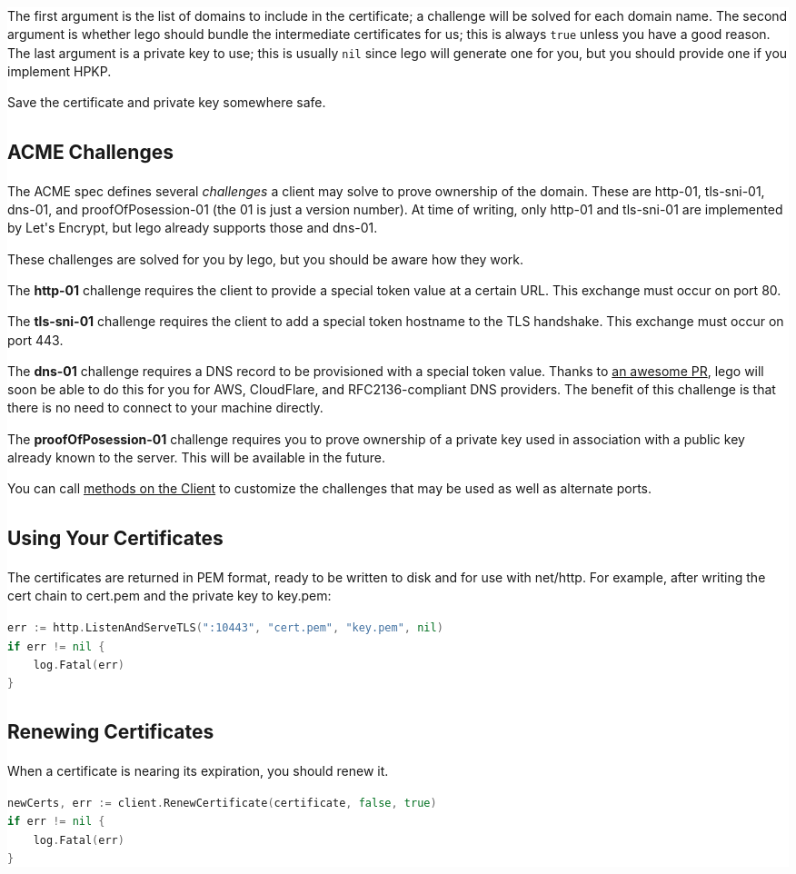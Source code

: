 The first argument is the list of domains to include in the certificate; a challenge will be solved for each domain name. The second argument is whether lego should bundle the intermediate certificates for us; this is always `true` unless you have a good reason. The last argument is a private key to use; this is usually `nil` since lego will generate one for you, but you should provide one if you implement HPKP.

Save the certificate and private key somewhere safe.


## ACME Challenges

The ACME spec defines several *challenges* a client may solve to prove ownership of the domain. These are http-01, tls-sni-01, dns-01, and proofOfPosession-01 (the 01 is just a version number). At time of writing, only http-01 and tls-sni-01 are implemented by Let's Encrypt, but lego already supports those and dns-01.

These challenges are solved for you by lego, but you should be aware how they work.

The **http-01** challenge requires the client to provide a special token value at a certain URL. This exchange must occur on port 80.

The **tls-sni-01** challenge requires the client to add a special token hostname to the TLS handshake. This exchange must occur on port 443.

The **dns-01** challenge requires a DNS record to be provisioned with a special token value. Thanks to [an awesome PR](https://github.com/xenolf/lego/pull/38), lego will soon be able to do this for you for AWS, CloudFlare, and RFC2136-compliant DNS providers. The benefit of this challenge is that there is no need to connect to your machine directly.

The **proofOfPosession-01** challenge requires you to prove ownership of a private key used in association with a public key already known to the server. This will be available in the future.

You can call [methods on the Client](https://godoc.org/github.com/xenolf/lego/acme#Client) to customize the challenges that may be used as well as alternate ports.

## Using Your Certificates

The certificates are returned in PEM format, ready to be written to disk and for use with net/http. For example, after writing the cert chain to cert.pem and the private key to key.pem:

```go
err := http.ListenAndServeTLS(":10443", "cert.pem", "key.pem", nil)
if err != nil {
    log.Fatal(err)
}
```

## Renewing Certificates

When a certificate is nearing its expiration, you should renew it.

```go
newCerts, err := client.RenewCertificate(certificate, false, true)
if err != nil {
    log.Fatal(err)
}
```
